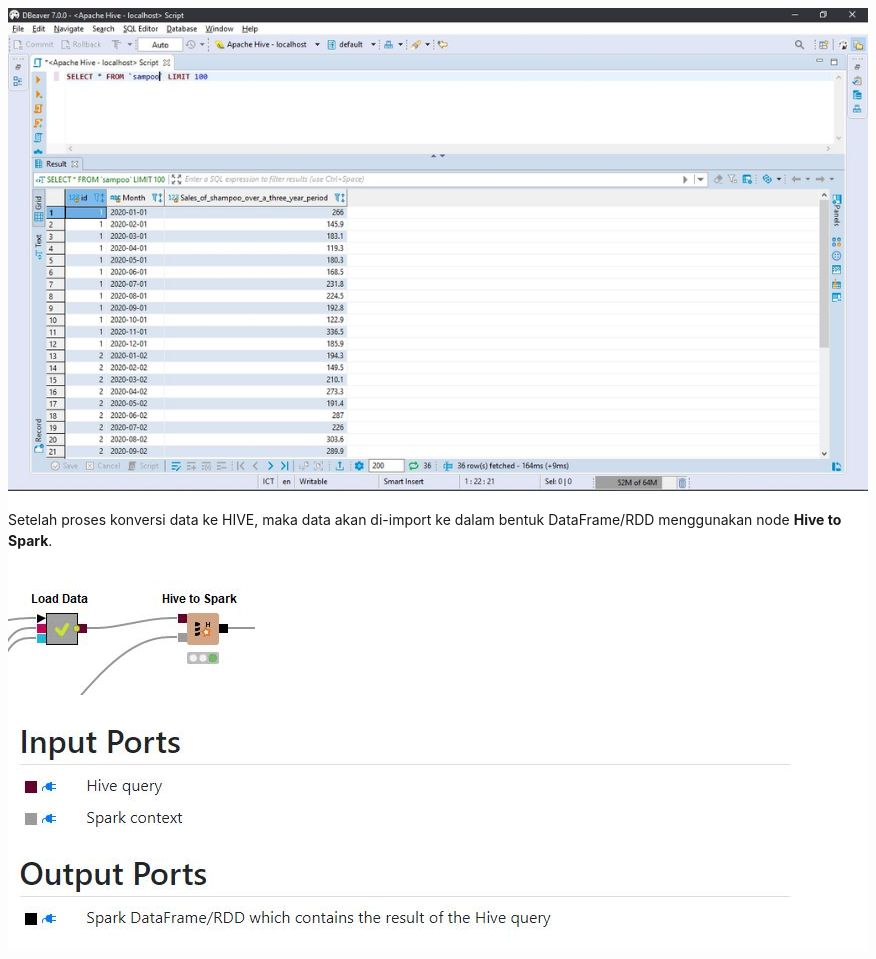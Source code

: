 ![enter image description here](https://github.com/Armunz/big-data/blob/master/eas/Monthly%20Sales%20Shampoo%20Over%20Three%20Years/dokum/db%20loader%20hasil%20dbeaver.JPG?raw=true)

Setelah proses konversi data ke HIVE, maka data akan di-import ke dalam bentuk DataFrame/RDD menggunakan node **Hive to Spark**.

![enter image description here](https://github.com/Armunz/big-data/blob/master/tugas7/dokum/modeling.JPG?raw=true)

![enter image description here](https://github.com/Armunz/big-data/blob/master/tugas7/dokum/Hive%20to%20Spark%20input%20output.JPG?raw=true)
